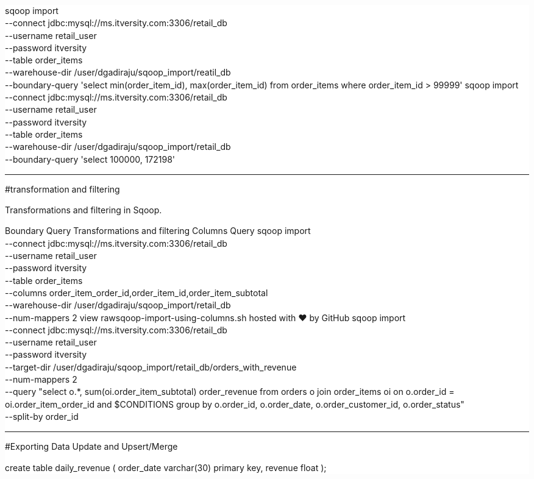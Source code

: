 sqoop import \
--connect jdbc:mysql://ms.itversity.com:3306/retail_db \
--username retail_user \
--password itversity \
--table order_items \
--warehouse-dir /user/dgadiraju/sqoop_import/reatil_db \
--boundary-query 'select min(order_item_id), max(order_item_id) from order_items where order_item_id > 99999'
sqoop import \
  --connect jdbc:mysql://ms.itversity.com:3306/retail_db \
  --username retail_user \
  --password itversity \
  --table order_items \
  --warehouse-dir /user/dgadiraju/sqoop_import/retail_db \
  --boundary-query 'select 100000, 172198'

_______________________________________________________________________
#transformation and filtering

Transformations and filtering in Sqoop.

Boundary Query
Transformations and filtering
Columns
Query
sqoop import \
  --connect jdbc:mysql://ms.itversity.com:3306/retail_db \
  --username retail_user \
  --password itversity \
  --table order_items \
  --columns order_item_order_id,order_item_id,order_item_subtotal \
  --warehouse-dir /user/dgadiraju/sqoop_import/retail_db \
  --num-mappers 2
view rawsqoop-import-using-columns.sh hosted with ❤ by GitHub
sqoop import \
  --connect jdbc:mysql://ms.itversity.com:3306/retail_db \
  --username retail_user \
  --password itversity \
  --target-dir /user/dgadiraju/sqoop_import/retail_db/orders_with_revenue \
  --num-mappers 2 \
  --query "select o.*, sum(oi.order_item_subtotal) order_revenue from orders o join order_items oi on o.order_id = oi.order_item_order_id and \$CONDITIONS group by o.order_id, o.order_date, o.order_customer_id, o.order_status" \
  --split-by order_id
_______________________________________________________________________
#Exporting Data
Update and Upsert/Merge

create table daily_revenue (
 order_date varchar(30) primary key,
 revenue float
);
